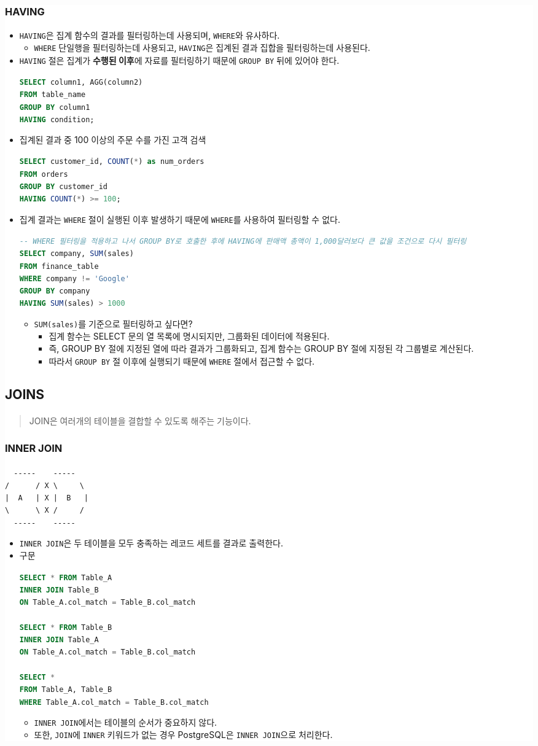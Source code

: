### HAVING

- `HAVING`은 집계 함수의 결과를 필터링하는데 사용되며, `WHERE`와 유사하다.
  - `WHERE` 단일행을 필터링하는데 사용되고, `HAVING`은 집계된 결과 집합을 필터링하는데 사용된다.
- `HAVING` 절은 집계가 **수행된 이후**에 자료를 필터링하기 때문에 `GROUP BY` 뒤에 있어야 한다.
  ```sql
  SELECT column1, AGG(column2)
  FROM table_name
  GROUP BY column1
  HAVING condition;
  ```
- 집계된 결과 중 100 이상의 주문 수를 가진 고객 검색
  ```sql
  SELECT customer_id, COUNT(*) as num_orders
  FROM orders
  GROUP BY customer_id
  HAVING COUNT(*) >= 100;
  ```
- 집계 결과는 `WHERE` 절이 실행된 이후 발생하기 때문에 `WHERE`를 사용하여 필터링할 수 없다.
  ```sql
  -- WHERE 필터링을 적용하고 나서 GROUP BY로 호출한 후에 HAVING에 판매액 총액이 1,000달러보다 큰 값을 조건으로 다시 필터링
  SELECT company, SUM(sales)
  FROM finance_table
  WHERE company != 'Google'
  GROUP BY company
  HAVING SUM(sales) > 1000
  ```
  - `SUM(sales)`를 기준으로 필터링하고 싶다면?
    - 집계 함수는 SELECT 문의 열 목록에 명시되지만, 그룹화된 데이터에 적용된다.
    - 즉, GROUP BY 절에 지정된 열에 따라 결과가 그룹화되고, 집계 함수는 GROUP BY 절에 지정된 각 그룹별로 계산된다.
    - 따라서 `GROUP BY` 절 이후에 실행되기 때문에 `WHERE` 절에서 접근할 수 없다.

## JOINS

> JOIN은 여러개의 테이블을 결합할 수 있도록 해주는 기능이다.    

### INNER JOIN

```
  -----    -----
/      / X \     \
|  A   | X |  B   |
\      \ X /     /
  -----    -----
```

- `INNER JOIN`은 두 테이블을 모두 충족하는 레코드 세트를 결과로 출력한다.
- 구문
  ```sql
  SELECT * FROM Table_A
  INNER JOIN Table_B
  ON Table_A.col_match = Table_B.col_match

  SELECT * FROM Table_B
  INNER JOIN Table_A
  ON Table_A.col_match = Table_B.col_match
  
  SELECT *
  FROM Table_A, Table_B
  WHERE Table_A.col_match = Table_B.col_match
  ```
  - `INNER JOIN`에서는 테이블의 순서가 중요하지 않다.
  - 또한, `JOIN`에 `INNER` 키워드가 없는 경우 PostgreSQL은 `INNER JOIN`으로 처리한다.
